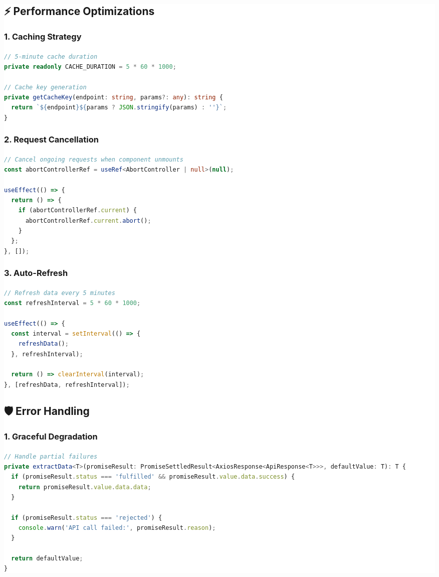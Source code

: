 ## ⚡ Performance Optimizations

### 1. Caching Strategy

```typescript
// 5-minute cache duration
private readonly CACHE_DURATION = 5 * 60 * 1000;

// Cache key generation
private getCacheKey(endpoint: string, params?: any): string {
  return `${endpoint}${params ? JSON.stringify(params) : ''}`;
}
```

### 2. Request Cancellation

```typescript
// Cancel ongoing requests when component unmounts
const abortControllerRef = useRef<AbortController | null>(null);

useEffect(() => {
  return () => {
    if (abortControllerRef.current) {
      abortControllerRef.current.abort();
    }
  };
}, []);
```

### 3. Auto-Refresh

```typescript
// Refresh data every 5 minutes
const refreshInterval = 5 * 60 * 1000;

useEffect(() => {
  const interval = setInterval(() => {
    refreshData();
  }, refreshInterval);

  return () => clearInterval(interval);
}, [refreshData, refreshInterval]);
```

## 🛡️ Error Handling

### 1. Graceful Degradation

```typescript
// Handle partial failures
private extractData<T>(promiseResult: PromiseSettledResult<AxiosResponse<ApiResponse<T>>>, defaultValue: T): T {
  if (promiseResult.status === 'fulfilled' && promiseResult.value.data.success) {
    return promiseResult.value.data.data;
  }

  if (promiseResult.status === 'rejected') {
    console.warn('API call failed:', promiseResult.reason);
  }

  return defaultValue;
}
```
